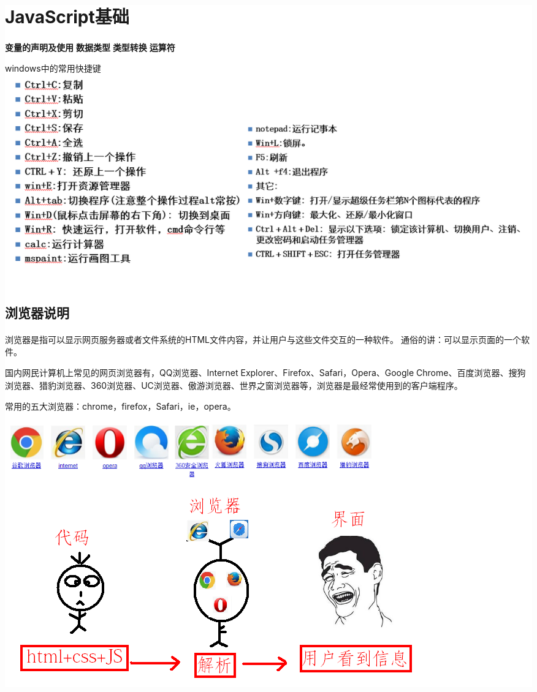 # JavaScript基础

**变量的声明及使用**
**数据类型**
**类型转换**
**运算符**

windows中的常用快捷键
![快捷键](media/kuaijiejian-3.png)

## 浏览器说明
浏览器是指可以显示网页服务器或者文件系统的HTML文件内容，并让用户与这些文件交互的一种软件。
通俗的讲：可以显示页面的一个软件。

国内网民计算机上常见的网页浏览器有，QQ浏览器、Internet Explorer、Firefox、Safari，Opera、Google Chrome、百度浏览器、搜狗浏览器、猎豹浏览器、360浏览器、UC浏览器、傲游浏览器、世界之窗浏览器等，浏览器是最经常使用到的客户端程序。

常用的五大浏览器：chrome，firefox，Safari，ie，opera。

![浏览器](media/liulanqi-4.png)
![代码执行](media/liulanqiyunxing-5.png)
